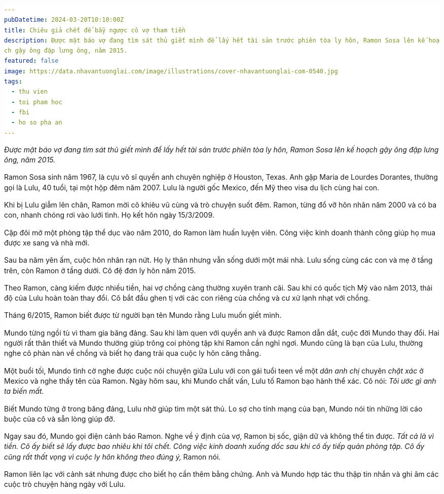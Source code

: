 ```yaml
---
pubDatetime: 2024-03-20T10:10:00Z
title: Chiêu giả chết để bẫy ngược cô vợ tham tiền
description: Được mật báo vợ đang tìm sát thủ giết mình để lấy hết tài sản trước phiên tòa ly hôn, Ramon Sosa lên kế hoạch gậy ông đập lưng ông, năm 2015.
featured: false
image: https://data.nhavantuonglai.com/image/illustrations/cover-nhavantuonglai-com-0540.jpg
tags:
  - thu vien
  - toi pham hoc
  - fbi
  - ho so pha an
---
```


_Được mật báo vợ đang tìm sát thủ giết mình để lấy hết tài sản trước phiên tòa ly hôn, Ramon Sosa lên kế hoạch gậy ông đập lưng ông, năm 2015._

Ramon Sosa sinh năm 1967, là cựu võ sĩ quyền anh chuyên nghiệp ở Houston, Texas. Anh gặp Maria de Lourdes Dorantes, thường gọi là Lulu, 40 tuổi, tại một hộp đêm năm 2007. Lulu là người gốc Mexico, đến Mỹ theo visa du lịch cùng hai con.

Khi bị Lulu giẫm lên chân, Ramon mời cô khiêu vũ cùng và trò chuyện suốt đêm. Ramon, từng đổ vỡ hôn nhân năm 2000 và có ba con, nhanh chóng rơi vào lưới tình. Họ kết hôn ngày 15/3/2009.

Cặp đôi mở một phòng tập thể dục vào năm 2010, do Ramon làm huấn luyện viên. Công việc kinh doanh thành công giúp họ mua được xe sang và nhà mới.

Sau ba năm yên ấm, cuộc hôn nhân rạn nứt. Họ ly thân nhưng vẫn sống dưới một mái nhà. Lulu sống cùng các con và mẹ ở tầng trên, còn Ramon ở tầng dưới. Cô đệ đơn ly hôn năm 2015.

Theo Ramon, càng kiếm được nhiều tiền, hai vợ chồng càng thường xuyên tranh cãi. Sau khi có quốc tịch Mỹ vào năm 2013, thái độ của Lulu hoàn toàn thay đổi. Cô bắt đầu ghen tị với các con riêng của chồng và cư xử lạnh nhạt với chồng.

Tháng 6/2015, Ramon biết được từ người bạn tên Mundo rằng Lulu muốn giết mình.

Mundo từng ngồi tù vì tham gia băng đảng. Sau khi làm quen với quyền anh và được Ramon dẫn dắt, cuộc đời Mundo thay đổi. Hai người rất thân thiết và Mundo thường giúp trông coi phòng tập khi Ramon cần nghỉ ngơi. Mundo cũng là bạn của Lulu, thường nghe cô phàn nàn về chồng và biết họ đang trải qua cuộc ly hôn căng thẳng.

Một buổi tối, Mundo tình cờ nghe được cuộc nói chuyện giữa Lulu với con gái tuổi teen về một _dân anh chị_ chuyên _chặt xác_ ở Mexico và nghe thấy tên của Ramon. Ngày hôm sau, khi Mundo chất vấn, Lulu tố Ramon bạo hành thể xác. Cô nói: _Tôi ước gì anh ta biến mất._

Biết Mundo từng ở trong băng đảng, Lulu nhờ giúp tìm một sát thủ. Lo sợ cho tính mạng của bạn, Mundo nói tin những lời cáo buộc của cô và sẵn lòng giúp đỡ.

Ngay sau đó, Mundo gọi điện cảnh báo Ramon. Nghe về ý định của vợ, Ramon bị sốc, giận dữ và không thể tin được. _Tất cả là vì tiền. Cô ấy biết sẽ lấy được bao nhiêu khi tôi chết. Công việc kinh doanh xuống dốc sau khi cô ấy tiếp quản phòng tập. Cô ấy cũng rất thất vọng vì cuộc ly hôn không theo đúng ý,_ Ramon nói.

Ramon liên lạc với cảnh sát nhưng được cho biết họ cần thêm bằng chứng. Anh và Mundo hợp tác thu thập tin nhắn và ghi âm các cuộc trò chuyện hàng ngày với Lulu.
